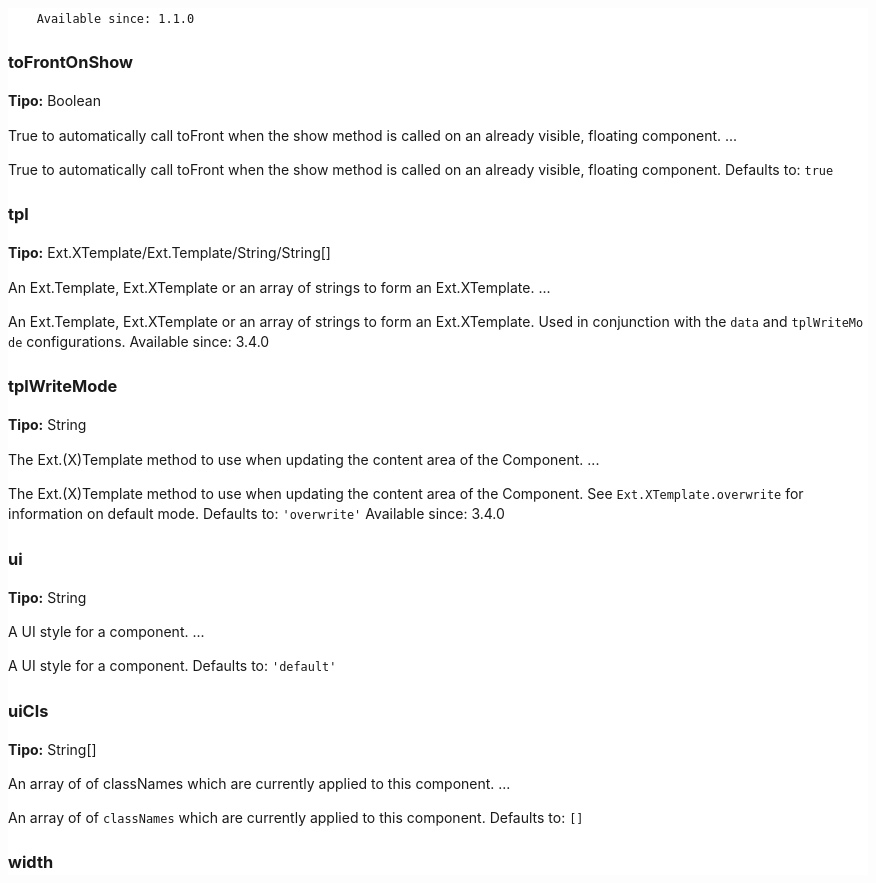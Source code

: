         Available since: 1.1.0


### toFrontOnShow

**Tipo:** Boolean

True to automatically call toFront when the show method is called on an already visible,
floating component. ...

True to automatically call toFront when the show method is called on an already visible,
floating component.
Defaults to: `true`


### tpl

**Tipo:** Ext.XTemplate/Ext.Template/String/String[]

An Ext.Template, Ext.XTemplate or an array of strings to form an Ext.XTemplate. ...

An Ext.Template, Ext.XTemplate or an array of strings to form an Ext.XTemplate. Used in
conjunction with the `data` and `tplWriteMode` configurations.
        Available since: 3.4.0


### tplWriteMode

**Tipo:** String

The Ext.(X)Template method to use when updating the content area of the Component. ...

The Ext.(X)Template method to use when updating the content area of the Component.
See `Ext.XTemplate.overwrite` for information on default mode.
Defaults to: `'overwrite'`        Available since: 3.4.0


### ui

**Tipo:** String

A UI style for a component. ...

A UI style for a component.
Defaults to: `'default'`


### uiCls

**Tipo:** String[]

An array of of classNames which are currently applied to this component. ...

An array of of `classNames` which are currently applied to this component.
Defaults to: `[]`


### width

